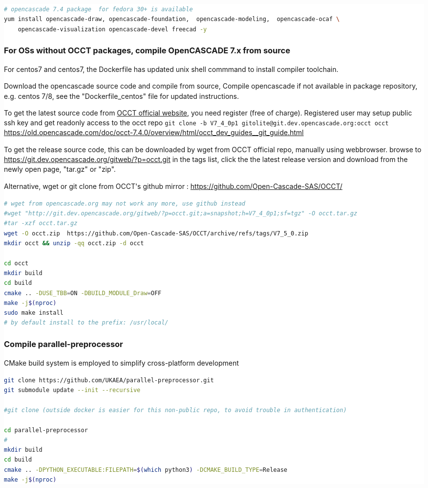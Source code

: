 ```bash
# opencascade 7.4 package  for fedora 30+ is available  
yum install opencascade-draw, opencascade-foundation,  opencascade-modeling,  opencascade-ocaf \
    opencascade-visualization opencascade-devel freecad -y
```

### For OSs without OCCT packages, compile OpenCASCADE 7.x from source

For centos7 and centos7, the Dockerfile has updated unix shell commmand to install compiler toolchain.

Download the opencascade source code and compile from source, Compile opencascade if not available in package repository, e.g. centos 7/8,  see the "Dockerfile_centos" file for updated instructions.

To get the latest source code from [OCCT official website](https://www.opencascade.com/), you need register (free of charge). Registered user may setup public ssh key and get readonly access to the occt repo
`git clone -b V7_4_0p1 gitolite@git.dev.opencascade.org:occt occt`
<https://old.opencascade.com/doc/occt-7.4.0/overview/html/occt_dev_guides__git_guide.html>

To get the release source code, this can be downloaded by wget from OCCT official repo, manually using webbrowser.
browse to https://git.dev.opencascade.org/gitweb/?p=occt.git   in the tags list, click the the latest release version
and download from the newly open page, "tar.gz" or "zip".

Alternative, wget or git clone from OCCT's github mirror : https://github.com/Open-Cascade-SAS/OCCT/


```bash
# wget from opencascade.org may not work any more, use github instead
#wget "http://git.dev.opencascade.org/gitweb/?p=occt.git;a=snapshot;h=V7_4_0p1;sf=tgz" -O occt.tar.gz
#tar -xzf occt.tar.gz
wget -O occt.zip  https://github.com/Open-Cascade-SAS/OCCT/archive/refs/tags/V7_5_0.zip
mkdir occt && unzip -qq occt.zip -d occt

cd occt
mkdir build
cd build
cmake .. -DUSE_TBB=ON -DBUILD_MODULE_Draw=OFF
make -j$(nproc)
sudo make install
# by default install to the prefix: /usr/local/
```

### Compile parallel-preprocessor

CMake build system is employed to simplify cross-platform development

```bash
git clone https://github.com/UKAEA/parallel-preprocessor.git
git submodule update --init --recursive

#git clone (outside docker is easier for this non-public repo, to avoid trouble in authentication)

cd parallel-preprocessor
#
mkdir build
cd build
cmake .. -DPYTHON_EXECUTABLE:FILEPATH=$(which python3) -DCMAKE_BUILD_TYPE=Release
make -j$(nproc)
```
